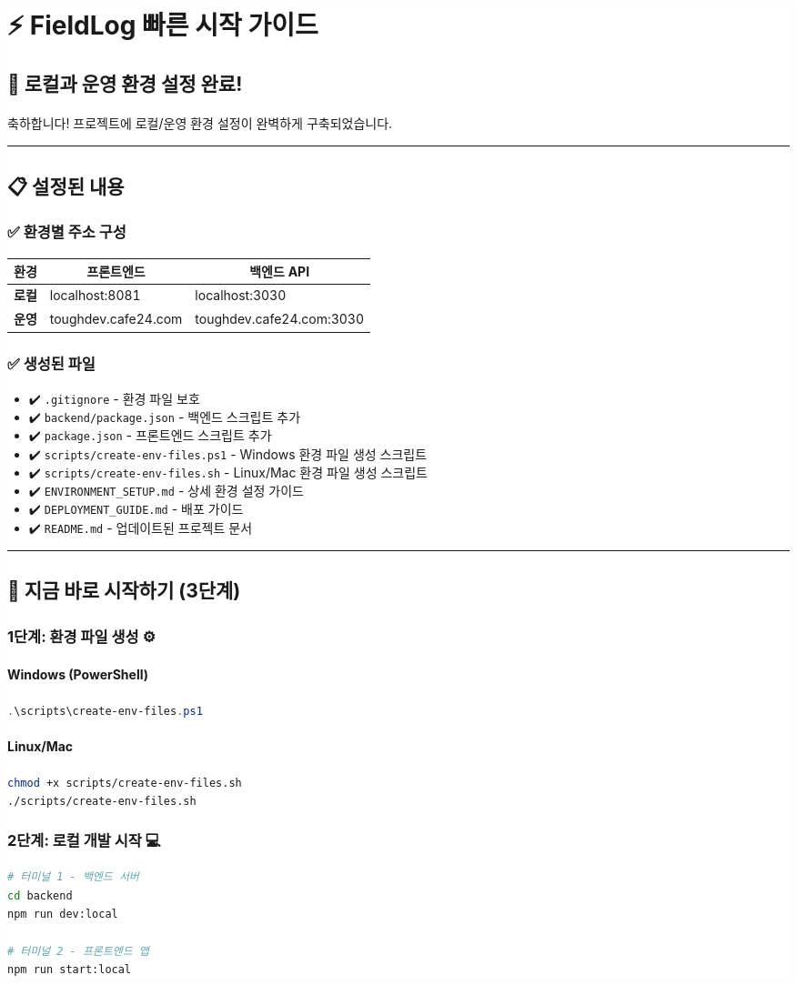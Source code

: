 # ⚡ FieldLog 빠른 시작 가이드

## 🎯 로컬과 운영 환경 설정 완료!

축하합니다! 프로젝트에 로컬/운영 환경 설정이 완벽하게 구축되었습니다.

---

## 📋 설정된 내용

### ✅ 환경별 주소 구성
| 환경 | 프론트엔드 | 백엔드 API |
|------|-----------|-----------|
| **로컬** | localhost:8081 | localhost:3030 |
| **운영** | toughdev.cafe24.com | toughdev.cafe24.com:3030 |

### ✅ 생성된 파일
- ✔️ `.gitignore` - 환경 파일 보호
- ✔️ `backend/package.json` - 백엔드 스크립트 추가
- ✔️ `package.json` - 프론트엔드 스크립트 추가
- ✔️ `scripts/create-env-files.ps1` - Windows 환경 파일 생성 스크립트
- ✔️ `scripts/create-env-files.sh` - Linux/Mac 환경 파일 생성 스크립트
- ✔️ `ENVIRONMENT_SETUP.md` - 상세 환경 설정 가이드
- ✔️ `DEPLOYMENT_GUIDE.md` - 배포 가이드
- ✔️ `README.md` - 업데이트된 프로젝트 문서

---

## 🚀 지금 바로 시작하기 (3단계)

### 1단계: 환경 파일 생성 ⚙️

#### Windows (PowerShell)
```powershell
.\scripts\create-env-files.ps1
```

#### Linux/Mac
```bash
chmod +x scripts/create-env-files.sh
./scripts/create-env-files.sh
```

### 2단계: 로컬 개발 시작 💻

```bash
# 터미널 1 - 백엔드 서버
cd backend
npm run dev:local

# 터미널 2 - 프론트엔드 앱
npm run start:local
```
